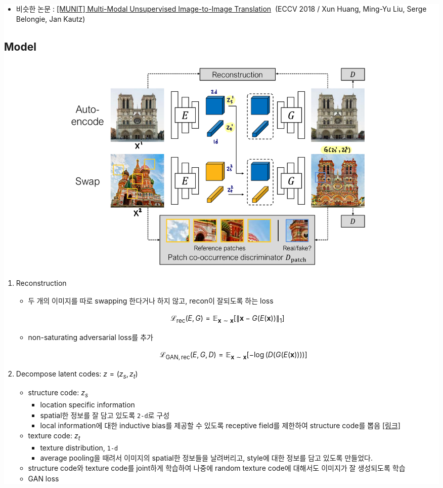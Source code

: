 - 비슷한 논문 : [[MUNIT] Multi-Modal Unsupervised Image-to-Image Translation](https://arxiv.org/abs/1804.04732)
 (ECCV 2018 / Xun Huang, Ming-Yu Liu, Serge Belongie, Jan Kautz)

## Model

<p align='center'><img src='https://github.com/happy-jihye/happy-jihye.github.io/blob/master/_posts/images/gan/swap_auto/Untitled%201.png?raw=1' width = '600' ></p>

1. Reconstruction
    - 두 개의 이미지를 따로 swapping 한다거나 하지 않고, recon이 잘되도록 하는 loss
    
    $$
    \mathcal{L}_{\mathrm{rec}}(E, G)=\mathbb{E}_{\mathbf{x} \sim \mathbf{x}}\left[\|\mathbf{x}-G(E(\mathbf{x}))\|_{1}\right]
    $$
    
    - non-saturating adversarial loss를 추가
        
        $$
        \mathcal{L}_{\mathrm{GAN}, \mathrm{rec}}(E, G, D)=\mathbb{E}_{\mathbf{x} \sim \mathbf{x}}[-\log (D(G(E(\mathbf{x}))))]
        $$
        
2.  Decompose latent codes: $z =(z_s, z_t)$
    - structure code: $z_s$
        - location specific information
        - spatial한 정보를 잘 담고 있도록 `2-d`로 구성
        - local information에 대한 inductive bias를 제공할 수 있도록 receptive field를 제한하여 structure code를 뽑음 [[링크]](https://excelsior-cjh.tistory.com/180)
    - texture code: $z_t$
        - texture distribution, `1-d`
        - average pooling을 때려서 이미지의 spatial한 정보들을 날려버리고, style에 대한 정보를 담고 있도록 만들었다.
    - structure code와 texture code를 joint하게 학습하여 나중에 random texture code에 대해서도 이미지가 잘 생성되도록 학습
    - GAN loss
        